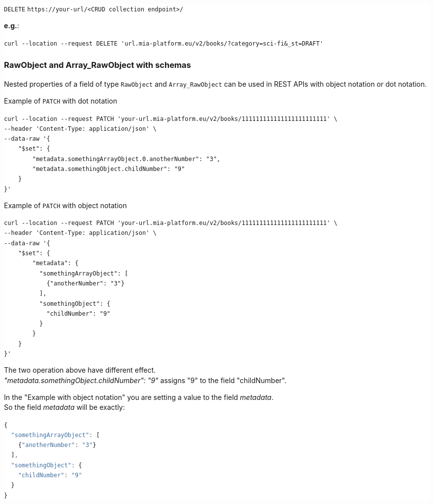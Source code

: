 `DELETE` `https://your-url/<CRUD collection endpoint>/`

**e.g.**:

```curl
curl --location --request DELETE 'url.mia-platform.eu/v2/books/?category=sci-fi&_st=DRAFT'
```

### RawObject and Array_RawObject with schemas

Nested properties of a field of type `RawObject` and `Array_RawObject` can be used in REST APIs with object notation or dot notation.

Example of `PATCH` with dot notation

```curl
curl --location --request PATCH 'your-url.mia-platform.eu/v2/books/111111111111111111111111' \
--header 'Content-Type: application/json' \
--data-raw '{
    "$set": {
        "metadata.somethingArrayObject.0.anotherNumber": "3",
        "metadata.somethingObject.childNumber": "9"
    }
}'
```

Example of `PATCH` with object notation

```curl
curl --location --request PATCH 'your-url.mia-platform.eu/v2/books/111111111111111111111111' \
--header 'Content-Type: application/json' \
--data-raw '{
    "$set": {
        "metadata": {
          "somethingArrayObject": [
            {"anotherNumber": "3"}
          ],
          "somethingObject": {
            "childNumber": "9"
          }
        }
    }
}'
```

The two operation above have different effect.  
*"metadata.somethingObject.childNumber": "9"* assigns "9" to the field "childNumber".  

In the "Example with object notation" you are setting a value to the field *metadata*.  
So the field *metadata* will be exactly:

```js
{
  "somethingArrayObject": [
    {"anotherNumber": "3"}
  ],
  "somethingObject": {
    "childNumber": "9"
  }
}
```
